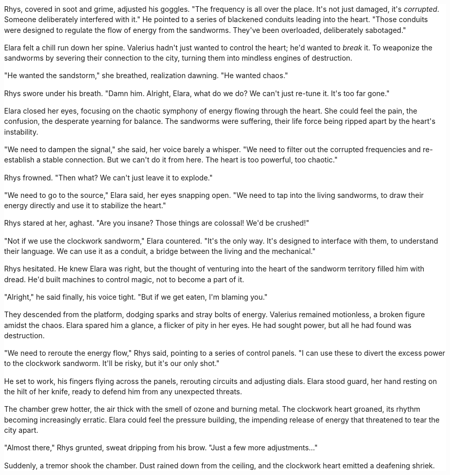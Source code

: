 Rhys, covered in soot and grime, adjusted his goggles. "The frequency is all over the place. It's not just damaged, it's *corrupted*. Someone deliberately interfered with it." He pointed to a series of blackened conduits leading into the heart. "Those conduits were designed to regulate the flow of energy from the sandworms. They've been overloaded, deliberately sabotaged."

Elara felt a chill run down her spine. Valerius hadn't just wanted to control the heart; he'd wanted to *break* it. To weaponize the sandworms by severing their connection to the city, turning them into mindless engines of destruction.

"He wanted the sandstorm," she breathed, realization dawning. "He wanted chaos."

Rhys swore under his breath. "Damn him. Alright, Elara, what do we do? We can't just re-tune it. It's too far gone."

Elara closed her eyes, focusing on the chaotic symphony of energy flowing through the heart. She could feel the pain, the confusion, the desperate yearning for balance. The sandworms were suffering, their life force being ripped apart by the heart's instability.

"We need to dampen the signal," she said, her voice barely a whisper. "We need to filter out the corrupted frequencies and re-establish a stable connection. But we can't do it from here. The heart is too powerful, too chaotic."

Rhys frowned. "Then what? We can't just leave it to explode."

"We need to go to the source," Elara said, her eyes snapping open. "We need to tap into the living sandworms, to draw their energy directly and use it to stabilize the heart."

Rhys stared at her, aghast. "Are you insane? Those things are colossal! We'd be crushed!"

"Not if we use the clockwork sandworm," Elara countered. "It's the only way. It's designed to interface with them, to understand their language. We can use it as a conduit, a bridge between the living and the mechanical."

Rhys hesitated. He knew Elara was right, but the thought of venturing into the heart of the sandworm territory filled him with dread. He'd built machines to control magic, not to become a part of it.

"Alright," he said finally, his voice tight. "But if we get eaten, I'm blaming you."

They descended from the platform, dodging sparks and stray bolts of energy. Valerius remained motionless, a broken figure amidst the chaos. Elara spared him a glance, a flicker of pity in her eyes. He had sought power, but all he had found was destruction.

"We need to reroute the energy flow," Rhys said, pointing to a series of control panels. "I can use these to divert the excess power to the clockwork sandworm. It'll be risky, but it's our only shot."

He set to work, his fingers flying across the panels, rerouting circuits and adjusting dials. Elara stood guard, her hand resting on the hilt of her knife, ready to defend him from any unexpected threats.

The chamber grew hotter, the air thick with the smell of ozone and burning metal. The clockwork heart groaned, its rhythm becoming increasingly erratic. Elara could feel the pressure building, the impending release of energy that threatened to tear the city apart.

"Almost there," Rhys grunted, sweat dripping from his brow. "Just a few more adjustments…"

Suddenly, a tremor shook the chamber. Dust rained down from the ceiling, and the clockwork heart emitted a deafening shriek.
